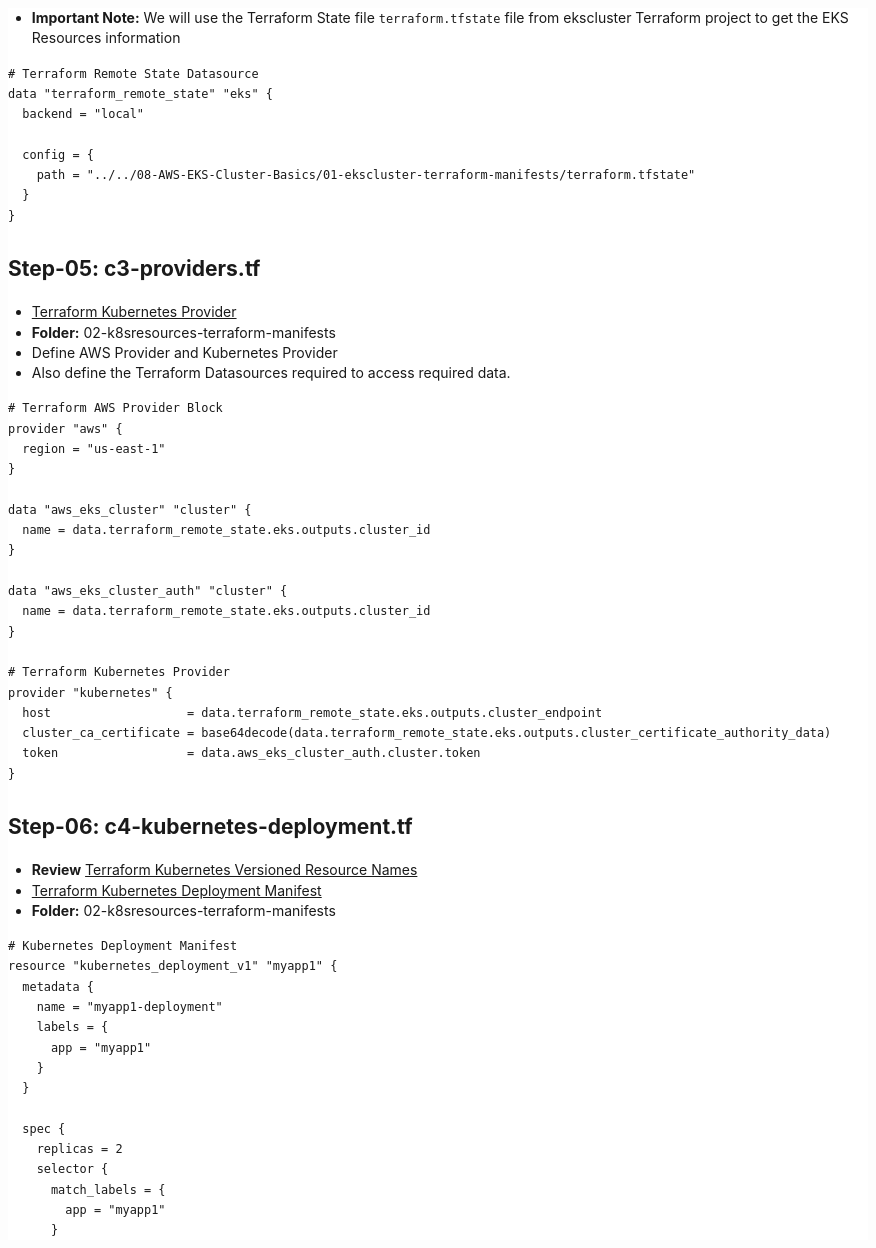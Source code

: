 - **Important Note:** We will use the Terraform State file `terraform.tfstate` file from ekscluster Terraform project to get the EKS Resources information
```t
# Terraform Remote State Datasource
data "terraform_remote_state" "eks" {
  backend = "local"

  config = {
    path = "../../08-AWS-EKS-Cluster-Basics/01-ekscluster-terraform-manifests/terraform.tfstate"
  }
}
```
## Step-05: c3-providers.tf
- [Terraform Kubernetes Provider](https://registry.terraform.io/providers/hashicorp/kubernetes/latest/docs)
- **Folder:** 02-k8sresources-terraform-manifests
- Define AWS Provider and Kubernetes Provider
- Also define the Terraform Datasources required to access required data. 
```t
# Terraform AWS Provider Block
provider "aws" {
  region = "us-east-1"
}

data "aws_eks_cluster" "cluster" {
  name = data.terraform_remote_state.eks.outputs.cluster_id
}

data "aws_eks_cluster_auth" "cluster" {
  name = data.terraform_remote_state.eks.outputs.cluster_id
}

# Terraform Kubernetes Provider
provider "kubernetes" {
  host                   = data.terraform_remote_state.eks.outputs.cluster_endpoint
  cluster_ca_certificate = base64decode(data.terraform_remote_state.eks.outputs.cluster_certificate_authority_data)
  token                  = data.aws_eks_cluster_auth.cluster.token
}
```
## Step-06: c4-kubernetes-deployment.tf
- **Review** [Terraform Kubernetes Versioned Resource Names](https://registry.terraform.io/providers/hashicorp/kubernetes/latest/docs/guides/versioned-resources)
- [Terraform Kubernetes Deployment Manifest](https://registry.terraform.io/providers/hashicorp/kubernetes/latest/docs/resources/deployment_v1)
- **Folder:** 02-k8sresources-terraform-manifests
```t
# Kubernetes Deployment Manifest
resource "kubernetes_deployment_v1" "myapp1" {
  metadata {
    name = "myapp1-deployment"
    labels = {
      app = "myapp1"
    }
  }

  spec {
    replicas = 2
    selector {
      match_labels = {
        app = "myapp1"
      }      
```